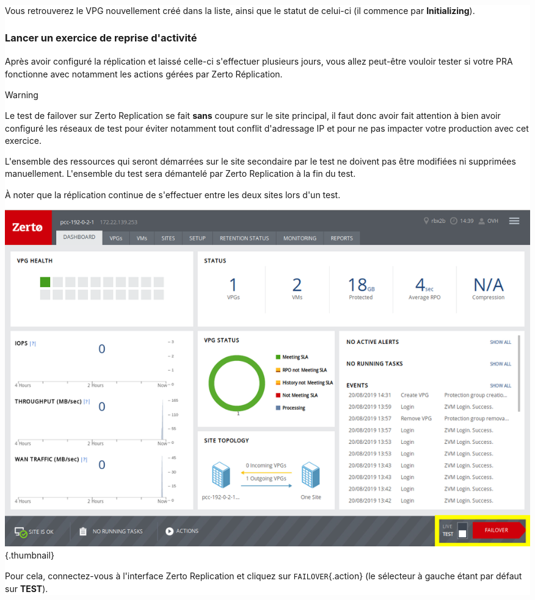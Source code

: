 Vous retrouverez le VPG nouvellement créé dans la liste, ainsi que le statut de celui-ci (il commence par **Initializing**).

### Lancer un exercice de reprise d'activité 

Après avoir configuré la réplication et laissé celle-ci s'effectuer plusieurs jours, vous allez peut-être vouloir tester si votre PRA fonctionne avec notamment les actions gérées par Zerto Réplication.

> [!warning]
>
> Le test de failover sur Zerto Replication se fait **sans** coupure sur le site principal, il faut donc avoir fait attention à bien avoir configuré les réseaux de test pour éviter notamment tout conflit d'adressage IP et pour ne pas impacter votre production avec cet exercice.
>
> L'ensemble des ressources qui seront démarrées sur le site secondaire par le test ne doivent pas être modifiées ni supprimées manuellement. L'ensemble du test sera démantelé par Zerto Replication à la fin du test.
>
> À noter que la réplication continue de s'effectuer entre les deux sites lors d'un test.
>

![Zerto Test Failover](images/zerto_OvhToOvh_test_00.png){.thumbnail}

Pour cela, connectez-vous à l'interface Zerto Replication et cliquez sur `FAILOVER`{.action} (le sélecteur à gauche étant par défaut sur **TEST**).
